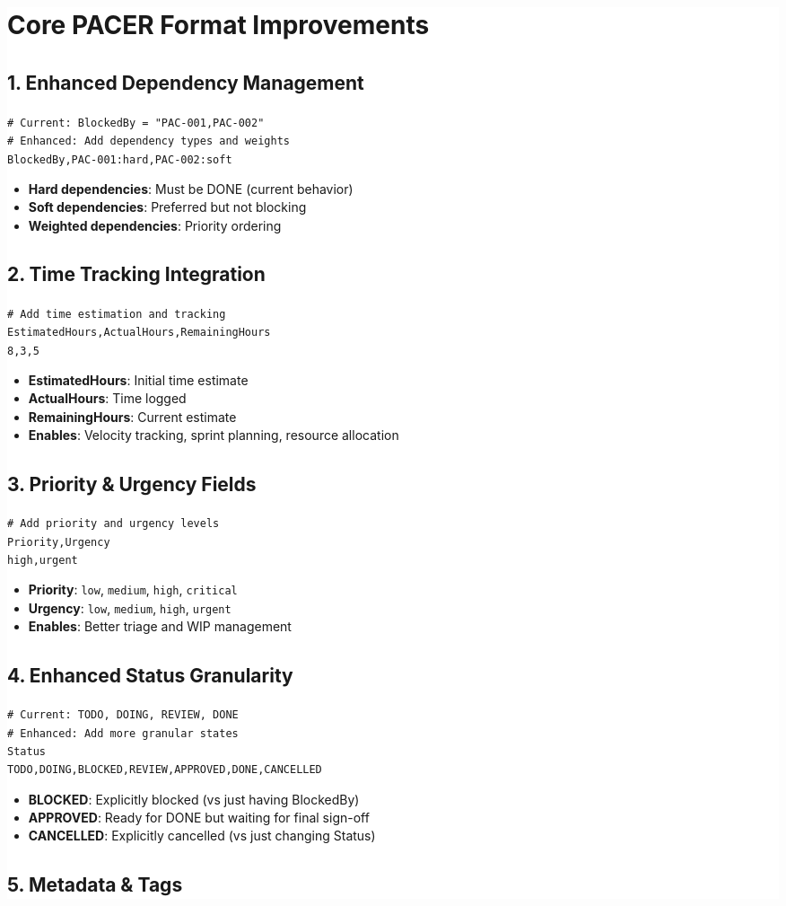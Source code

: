 # **Core PACER Format Improvements**

## **1. Enhanced Dependency Management**

```csv
# Current: BlockedBy = "PAC-001,PAC-002"
# Enhanced: Add dependency types and weights
BlockedBy,PAC-001:hard,PAC-002:soft
```

- **Hard dependencies**: Must be DONE (current behavior)
- **Soft dependencies**: Preferred but not blocking
- **Weighted dependencies**: Priority ordering

## **2. Time Tracking Integration**

```csv
# Add time estimation and tracking
EstimatedHours,ActualHours,RemainingHours
8,3,5
```

- **EstimatedHours**: Initial time estimate
- **ActualHours**: Time logged
- **RemainingHours**: Current estimate
- **Enables**: Velocity tracking, sprint planning, resource allocation

## **3. Priority & Urgency Fields**

```csv
# Add priority and urgency levels
Priority,Urgency
high,urgent
```

- **Priority**: `low`, `medium`, `high`, `critical`
- **Urgency**: `low`, `medium`, `high`, `urgent`
- **Enables**: Better triage and WIP management

## **4. Enhanced Status Granularity**

```csv
# Current: TODO, DOING, REVIEW, DONE
# Enhanced: Add more granular states
Status
TODO,DOING,BLOCKED,REVIEW,APPROVED,DONE,CANCELLED
```

- **BLOCKED**: Explicitly blocked (vs just having BlockedBy)
- **APPROVED**: Ready for DONE but waiting for final sign-off
- **CANCELLED**: Explicitly cancelled (vs just changing Status)

## **5. Metadata & Tags**

